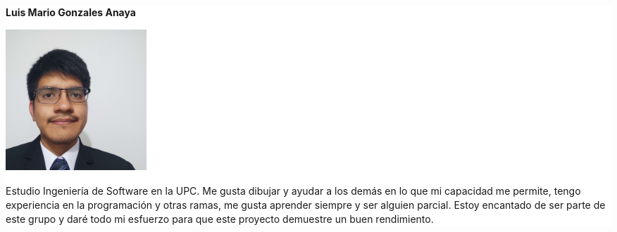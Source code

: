  <p><strong>Luis Mario Gonzales Anaya</strong></p>
  <img src = "./imagenes/MarioGonzales.jpg" width="200" height="200">
  <p class="justificado">Estudio Ingeniería de Software en la UPC. Me gusta dibujar y ayudar a los demás en lo que mi capacidad me permite, tengo experiencia en la programación y otras ramas, me gusta aprender siempre y ser alguien parcial. Estoy encantado de ser parte de este grupo y daré todo mi esfuerzo para que este proyecto demuestre un buen rendimiento.</p>

</div>
